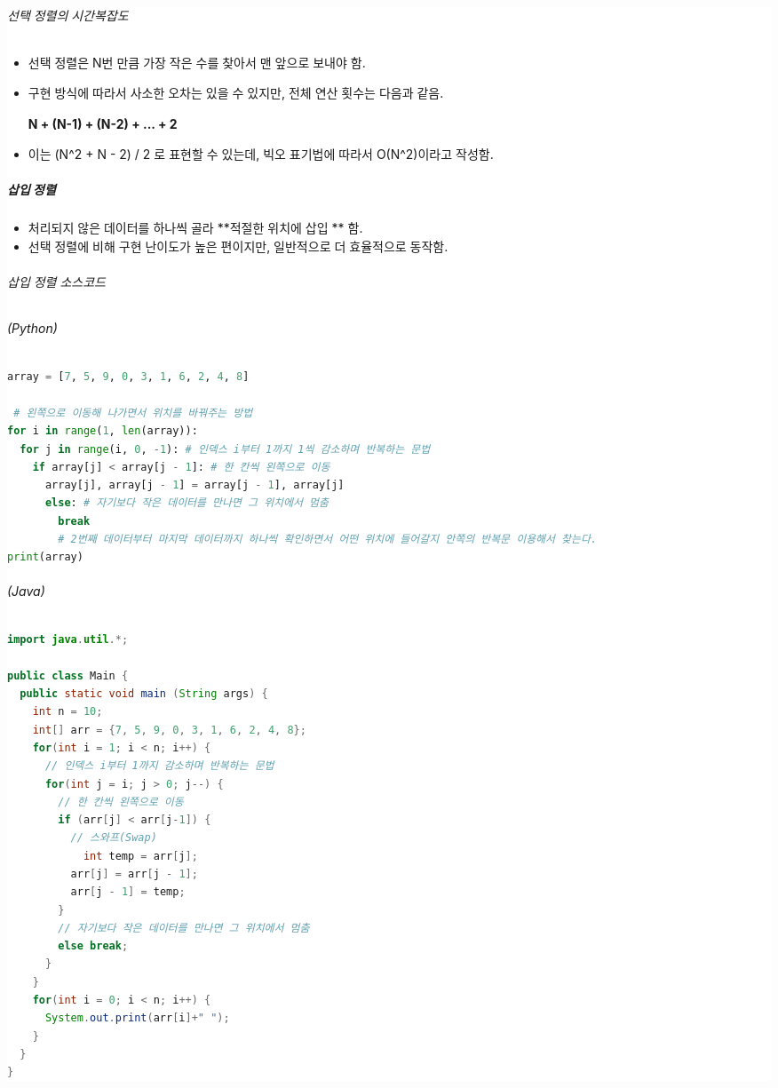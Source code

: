

###### 선택 정렬의 시간복잡도

- 선택 정렬은 N번 만큼 가장 작은 수를 찾아서 맨 앞으로 보내야 함.

- 구현 방식에 따라서 사소한 오차는 있을 수 있지만, 전체 연산 횟수는 다음과 같음.

  **N + (N-1) + (N-2) + ... + 2**

- 이는 (N^2 + N - 2) / 2 로 표현할 수 있는데, 빅오 표기법에 따라서 O(N^2)이라고 작성함.



##### 삽입 정렬

- 처리되지 않은 데이터를 하나씩 골라 **적절한 위치에 삽입 ** 함.
- 선택 정렬에 비해 구현 난이도가 높은 편이지만, 일반적으로 더 효율적으로 동작함.



###### 삽입 정렬 소스코드 

###### (Python)

``` python
array = [7, 5, 9, 0, 3, 1, 6, 2, 4, 8]

 # 왼쪽으로 이동해 나가면서 위치를 바꿔주는 방법 
for i in range(1, len(array)):
  for j in range(i, 0, -1): # 인덱스 i부터 1까지 1씩 감소하며 반복하는 문법
    if array[j] < array[j - 1]: # 한 칸씩 왼쪽으로 이동
      array[j], array[j - 1] = array[j - 1], array[j]
      else: # 자기보다 작은 데이터를 만나면 그 위치에서 멈춤
        break
        # 2번째 데이터부터 마지막 데이터까지 하나씩 확인하면서 어떤 위치에 들어갈지 안쪽의 반복문 이용해서 찾는다.
print(array)
```

###### (Java)

``` java
import java.util.*;

public class Main {
  public static void main (String args) {
    int n = 10;
    int[] arr = {7, 5, 9, 0, 3, 1, 6, 2, 4, 8};
  	for(int i = 1; i < n; i++) {
      // 인덱스 i부터 1까지 감소하며 반복하는 문법
      for(int j = i; j > 0; j--) {
        // 한 칸씩 왼쪽으로 이동
        if (arr[j] < arr[j-1]) {
          // 스와프(Swap)
         	int temp = arr[j];
          arr[j] = arr[j - 1];
          arr[j - 1] = temp;
        }
        // 자기보다 작은 데이터를 만나면 그 위치에서 멈춤
        else break;
      }
    }
    for(int i = 0; i < n; i++) {
      System.out.print(arr[i]+" ");
    }
  }
}
```
